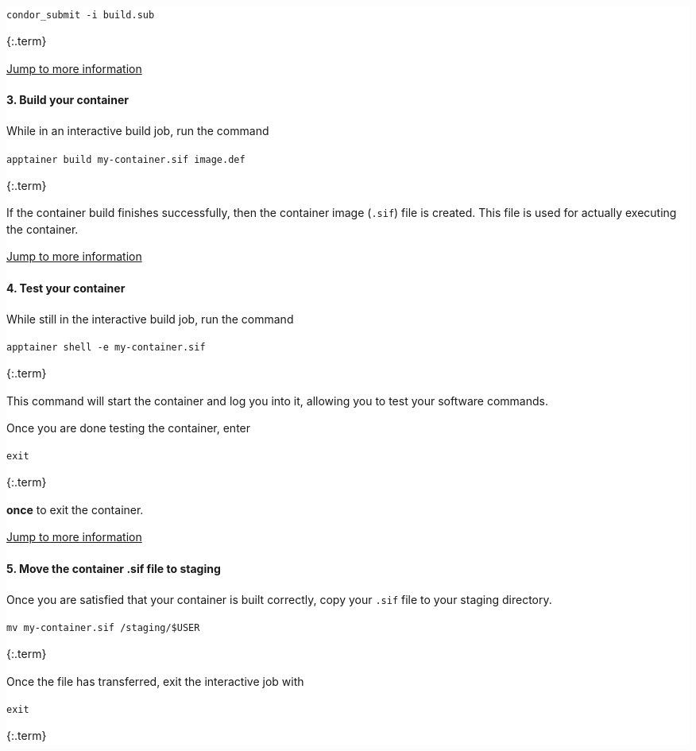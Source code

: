 ```
condor_submit -i build.sub
```
{:.term}

[Jump to more information](#start-an-interactive-build-job)

#### 3. Build your container <a name="quickstart-build-build"></a>

While in an interactive build job, run the command

```
apptainer build my-container.sif image.def
```
{:.term}

If the container build finishes successfully, then the container image (`.sif`) file is created.
This file is used for actually executing the container.

[Jump to more information](#build-your-container)

#### 4. Test your container <a name="quickstart-build-test"></a>

While still in the interactive build job, run the command

```
apptainer shell -e my-container.sif
```
{:.term}

This command will start the container and log you into it, allowing you to test your software commands.

Once you are done testing the container, enter

```
exit
```
{:.term}

**once** to exit the container.

[Jump to more information](#test-your-container)

#### 5. Move the container .sif file to staging <a name="quickstart-build-move"></a>

Once you are satisfied that your container is built correctly, copy your `.sif` file to your staging directory.

```
mv my-container.sif /staging/$USER
```
{:.term}

Once the file has transferred, exit the interactive job with

```
exit
```
{:.term}
